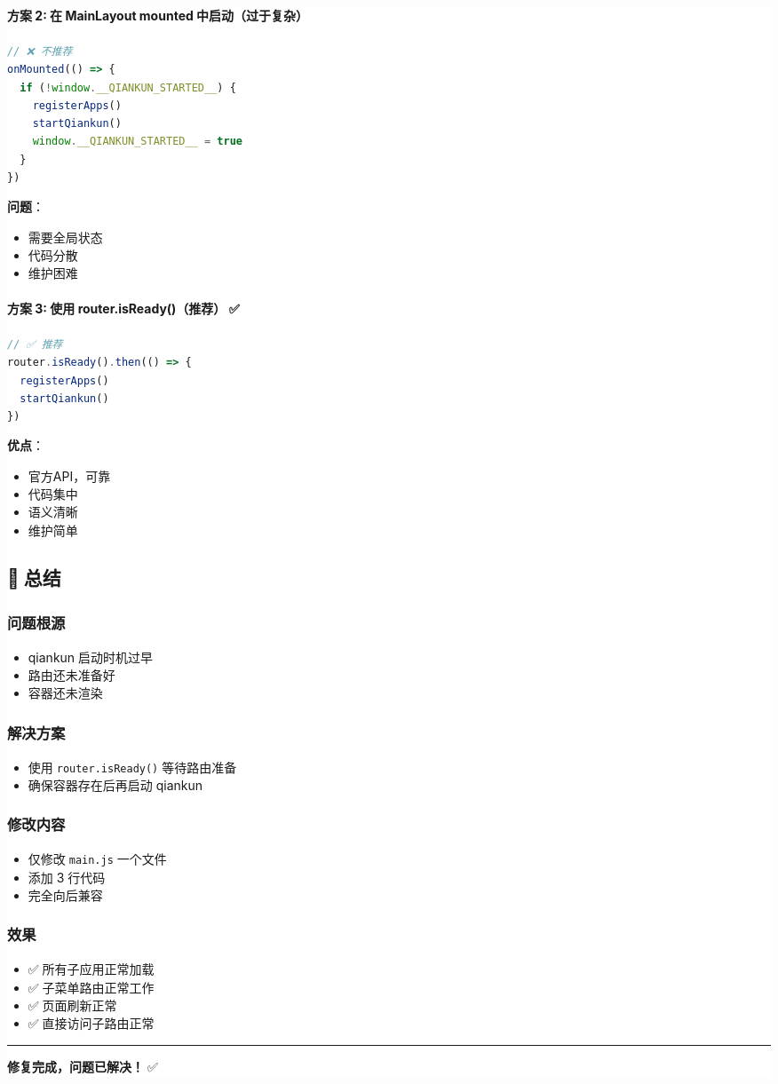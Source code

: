 #### 方案 2: 在 MainLayout mounted 中启动（过于复杂）
```javascript
// ❌ 不推荐
onMounted(() => {
  if (!window.__QIANKUN_STARTED__) {
    registerApps()
    startQiankun()
    window.__QIANKUN_STARTED__ = true
  }
})
```

**问题**：
- 需要全局状态
- 代码分散
- 维护困难

#### 方案 3: 使用 router.isReady()（推荐） ✅
```javascript
// ✅ 推荐
router.isReady().then(() => {
  registerApps()
  startQiankun()
})
```

**优点**：
- 官方API，可靠
- 代码集中
- 语义清晰
- 维护简单

## 📝 总结

### 问题根源
- qiankun 启动时机过早
- 路由还未准备好
- 容器还未渲染

### 解决方案
- 使用 `router.isReady()` 等待路由准备
- 确保容器存在后再启动 qiankun

### 修改内容
- 仅修改 `main.js` 一个文件
- 添加 3 行代码
- 完全向后兼容

### 效果
- ✅ 所有子应用正常加载
- ✅ 子菜单路由正常工作
- ✅ 页面刷新正常
- ✅ 直接访问子路由正常

---

**修复完成，问题已解决！** ✅
